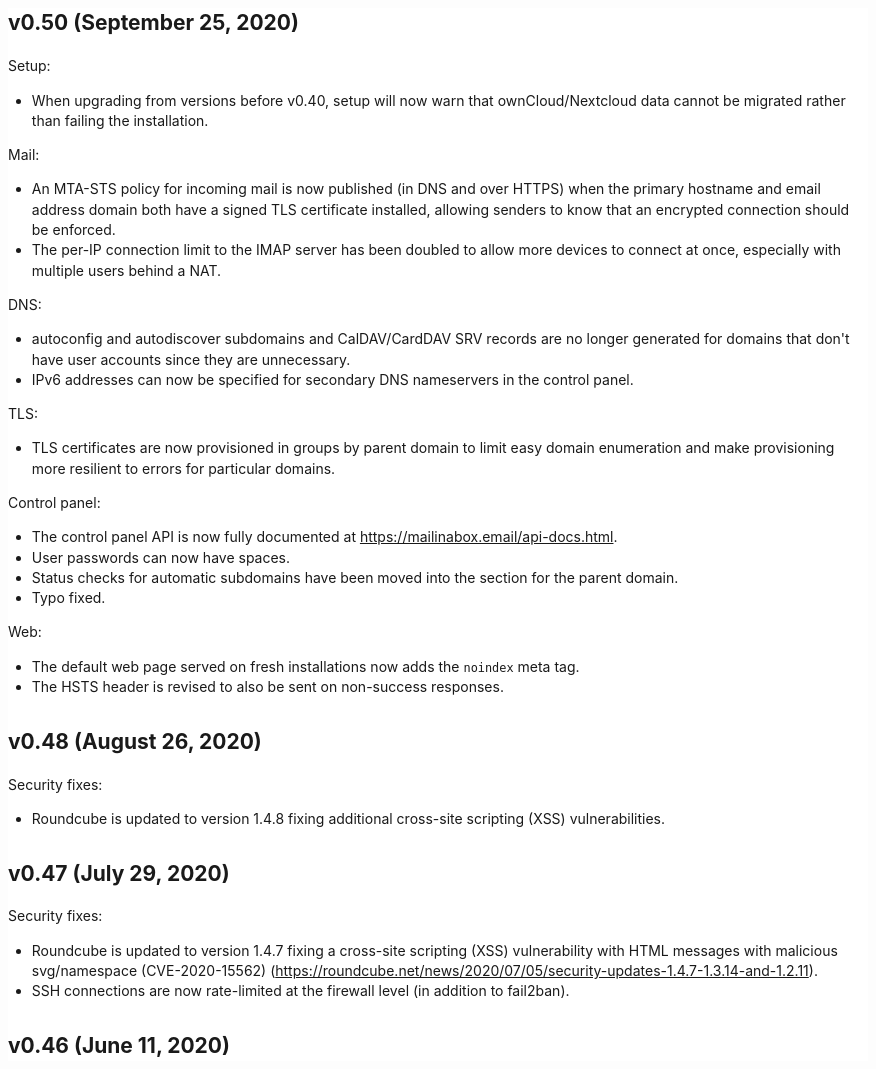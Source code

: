 v0.50 (September 25, 2020)
--------------------------

Setup:

* When upgrading from versions before v0.40, setup will now warn that ownCloud/Nextcloud data cannot be migrated rather than failing the installation.

Mail:

* An MTA-STS policy for incoming mail is now published (in DNS and over HTTPS) when the primary hostname and email address domain both have a signed TLS certificate installed, allowing senders to know that an encrypted connection should be enforced.
* The per-IP connection limit to the IMAP server has been doubled to allow more devices to connect at once, especially with multiple users behind a NAT.

DNS:

* autoconfig and autodiscover subdomains and CalDAV/CardDAV SRV records are no longer generated for domains that don't have user accounts since they are unnecessary.
* IPv6 addresses can now be specified for secondary DNS nameservers in the control panel.

TLS:

* TLS certificates are now provisioned in groups by parent domain to limit easy domain enumeration and make provisioning more resilient to errors for particular domains.

Control panel:

* The control panel API is now fully documented at https://mailinabox.email/api-docs.html.
* User passwords can now have spaces.
* Status checks for automatic subdomains have been moved into the section for the parent domain.
* Typo fixed.

Web:

* The default web page served on fresh installations now adds the `noindex` meta tag.
* The HSTS header is revised to also be sent on non-success responses.

v0.48 (August 26, 2020)
-----------------------

Security fixes:

* Roundcube is updated to version 1.4.8 fixing additional cross-site scripting (XSS) vulnerabilities.

v0.47 (July 29, 2020)
---------------------

Security fixes:

* Roundcube is updated to version 1.4.7 fixing a cross-site scripting (XSS) vulnerability with HTML messages with malicious svg/namespace (CVE-2020-15562) (https://roundcube.net/news/2020/07/05/security-updates-1.4.7-1.3.14-and-1.2.11).
* SSH connections are now rate-limited at the firewall level (in addition to fail2ban).

v0.46 (June 11, 2020)
---------------------
